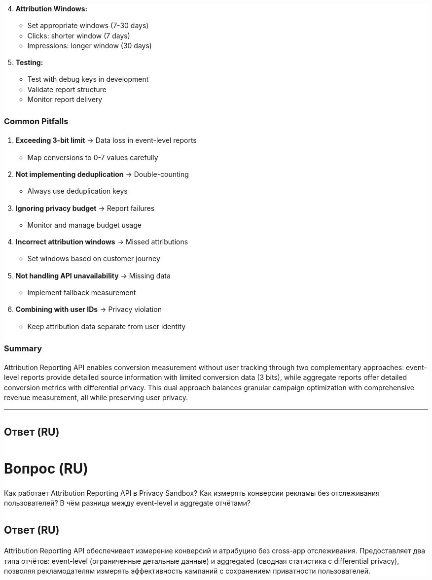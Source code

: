 4. **Attribution Windows:**
   - Set appropriate windows (7-30 days)
   - Clicks: shorter window (7 days)
   - Impressions: longer window (30 days)

5. **Testing:**
   - Test with debug keys in development
   - Validate report structure
   - Monitor report delivery

### Common Pitfalls

1. **Exceeding 3-bit limit** → Data loss in event-level reports
   - Map conversions to 0-7 values carefully

2. **Not implementing deduplication** → Double-counting
   - Always use deduplication keys

3. **Ignoring privacy budget** → Report failures
   - Monitor and manage budget usage

4. **Incorrect attribution windows** → Missed attributions
   - Set windows based on customer journey

5. **Not handling API unavailability** → Missing data
   - Implement fallback measurement

6. **Combining with user IDs** → Privacy violation
   - Keep attribution data separate from user identity

### Summary

Attribution Reporting API enables conversion measurement without user tracking through two complementary approaches: event-level reports provide detailed source information with limited conversion data (3 bits), while aggregate reports offer detailed conversion metrics with differential privacy. This dual approach balances granular campaign optimization with comprehensive revenue measurement, all while preserving user privacy.

---



## Ответ (RU)
# Вопрос (RU)
Как работает Attribution Reporting API в Privacy Sandbox? Как измерять конверсии рекламы без отслеживания пользователей? В чём разница между event-level и aggregate отчётами?

## Ответ (RU)
Attribution Reporting API обеспечивает измерение конверсий и атрибуцию без cross-app отслеживания. Предоставляет два типа отчётов: event-level (ограниченные детальные данные) и aggregated (сводная статистика с differential privacy), позволяя рекламодателям измерять эффективность кампаний с сохранением приватности пользователей.
